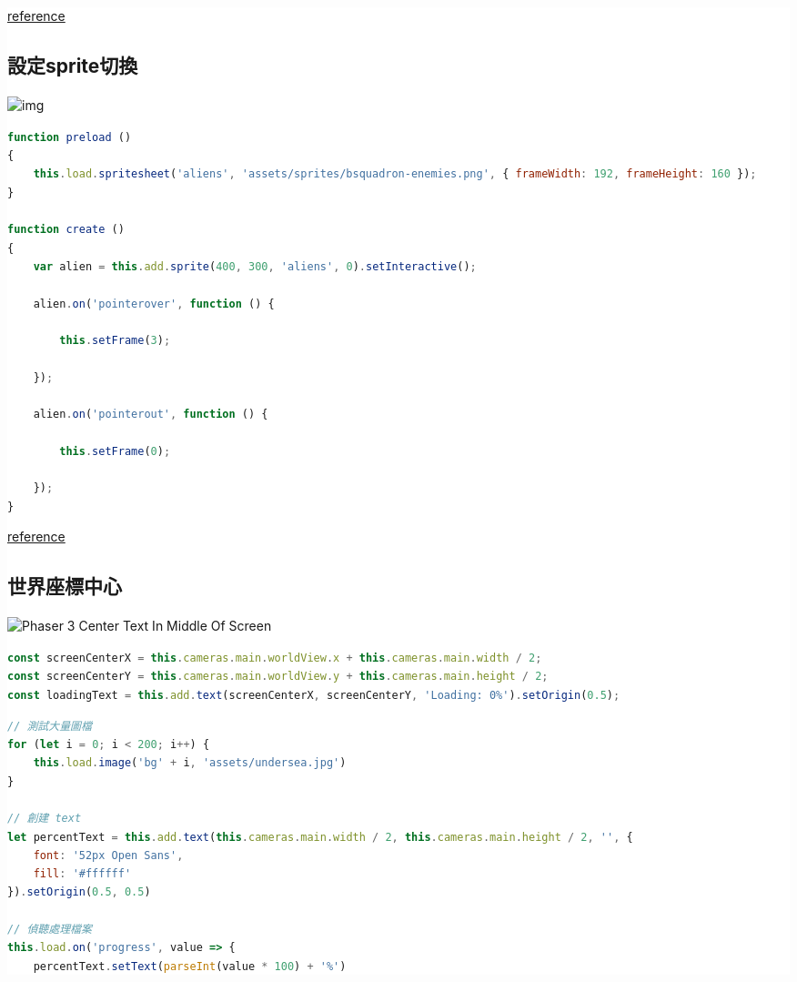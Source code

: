 [reference](https://labs.phaser.io/edit.html?src=src/game%20objects/container/draggable%20container.js)



## 設定sprite切換



![img](https://i.imgur.com/c2ehBab.png)

```javascript
function preload ()
{
    this.load.spritesheet('aliens', 'assets/sprites/bsquadron-enemies.png', { frameWidth: 192, frameHeight: 160 });
}

function create ()
{
    var alien = this.add.sprite(400, 300, 'aliens', 0).setInteractive();

    alien.on('pointerover', function () {

        this.setFrame(3);

    });

    alien.on('pointerout', function () {

        this.setFrame(0);

    });
}
```

[reference](https://labs.phaser.io/edit.html?src=src/input%5Cgame%20object%5Csprite%20example.js)





## 世界座標中心

![Phaser 3 Center Text In Middle Of Screen](https://i.imgur.com/l0Y7ybi.jpg)

```javascript
const screenCenterX = this.cameras.main.worldView.x + this.cameras.main.width / 2;
const screenCenterY = this.cameras.main.worldView.y + this.cameras.main.height / 2;
const loadingText = this.add.text(screenCenterX, screenCenterY, 'Loading: 0%').setOrigin(0.5);
```



```js
// 測試大量圖檔
for (let i = 0; i < 200; i++) {
    this.load.image('bg' + i, 'assets/undersea.jpg')
}

// 創建 text
let percentText = this.add.text(this.cameras.main.width / 2, this.cameras.main.height / 2, '', {
    font: '52px Open Sans',
    fill: '#ffffff'
}).setOrigin(0.5, 0.5)

// 偵聽處理檔案
this.load.on('progress', value => {
    percentText.setText(parseInt(value * 100) + '%')
```